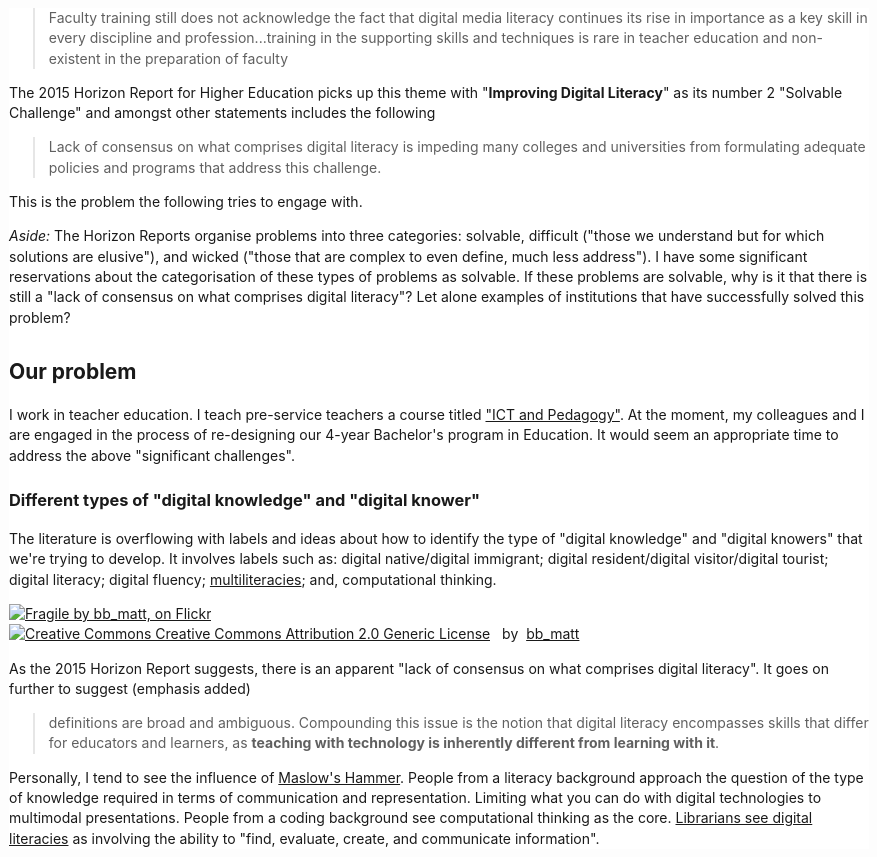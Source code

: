 > Faculty training still does not acknowledge the fact that digital media literacy continues its rise in importance as a key skill in every discipline and profession...training in the supporting skills and techniques is rare in teacher education and non-existent in the preparation of faculty

The 2015 Horizon Report for Higher Education picks up this theme with "**Improving Digital Literacy**" as its number 2 "Solvable Challenge" and amongst other statements includes the following

> Lack of consensus on what comprises digital literacy is impeding many colleges and universities from formulating adequate policies and programs that address this challenge.

This is the problem the following tries to engage with.

_Aside:_ The Horizon Reports organise problems into three categories: solvable, difficult ("those we understand but for which solutions are elusive"), and wicked ("those that are complex to even define, much less address"). I have some significant reservations about the categorisation of these types of problems as solvable. If these problems are solvable, why is it that there is still a "lack of consensus on what comprises digital literacy"? Let alone examples of institutions that have successfully solved this problem?

## Our problem

I work in teacher education. I teach pre-service teachers a course titled ["ICT and Pedagogy"](http://www.usq.edu.au/course/specification/2015/EDC3100-S2-2015-WEB-TWMBA.html). At the moment, my colleagues and I are engaged in the process of re-designing our 4-year Bachelor's program in Education. It would seem an appropriate time to address the above "significant challenges".

### Different types of "digital knowledge" and "digital knower"

The literature is overflowing with labels and ideas about how to identify the type of "digital knowledge" and "digital knowers" that we're trying to develop. It involves labels such as: digital native/digital immigrant; digital resident/digital visitor/digital tourist; digital literacy; digital fluency; [multiliteracies](http://newlearningonline.com/multiliteracies); and, computational thinking.

[![Fragile by bb_matt, on Flickr](https://farm1.static.flickr.com/97/207102084_79747d8a40_m.jpg "Fragile by bb_matt, on Flickr")](https://www.flickr.com/photos/bb_matt/207102084/)  
[![Creative Commons Creative Commons Attribution 2.0 Generic License](http://i.creativecommons.org/l/by/2.0/80x15.png "Creative Commons Creative Commons Attribution 2.0 Generic License")](http://creativecommons.org/licenses/by/2.0/)   by  [](https://www.flickr.com/people/bb_matt/)[bb\_matt](https://www.flickr.com/people/bb_matt/) [](http://www.imagecodr.org/)

As the 2015 Horizon Report suggests, there is an apparent "lack of consensus on what comprises digital literacy". It goes on further to suggest (emphasis added)

> definitions are broad and ambiguous. Compounding this issue is the notion that digital literacy encompasses skills that differ for educators and learners, as **teaching with technology is inherently different from learning with it**.

Personally, I tend to see the influence of [Maslow's Hammer](https://en.wikipedia.org/wiki/Law_of_the_instrument). People from a literacy background approach the question of the type of knowledge required in terms of communication and representation. Limiting what you can do with digital technologies to multimodal presentations. People from a coding background see computational thinking as the core. [Librarians see digital literacies](http://connect.ala.org/node/181197) as involving the ability to "find, evaluate, create, and communicate information".
